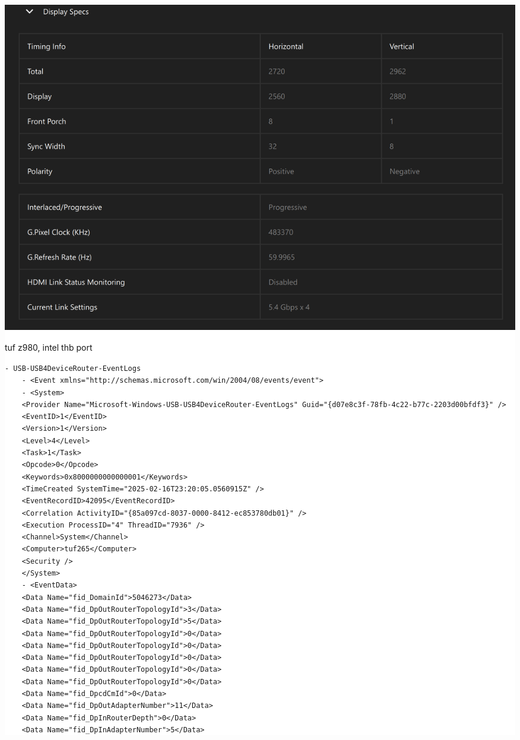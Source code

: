 ![image.png](/images/2025/tuf-z890/image%208.png)

tuf z980, intel thb port
```
- USB-USB4DeviceRouter-EventLogs
    - <Event xmlns="http://schemas.microsoft.com/win/2004/08/events/event">
    - <System>
    <Provider Name="Microsoft-Windows-USB-USB4DeviceRouter-EventLogs" Guid="{d07e8c3f-78fb-4c22-b77c-2203d00bfdf3}" />
    <EventID>1</EventID>
    <Version>1</Version>
    <Level>4</Level>
    <Task>1</Task>
    <Opcode>0</Opcode>
    <Keywords>0x8000000000000001</Keywords>
    <TimeCreated SystemTime="2025-02-16T23:20:05.0560915Z" />
    <EventRecordID>42095</EventRecordID>
    <Correlation ActivityID="{85a097cd-8037-0000-8412-ec853780db01}" />
    <Execution ProcessID="4" ThreadID="7936" />
    <Channel>System</Channel>
    <Computer>tuf265</Computer>
    <Security />
    </System>
    - <EventData>
    <Data Name="fid_DomainId">5046273</Data>
    <Data Name="fid_DpOutRouterTopologyId">3</Data>
    <Data Name="fid_DpOutRouterTopologyId">5</Data>
    <Data Name="fid_DpOutRouterTopologyId">0</Data>
    <Data Name="fid_DpOutRouterTopologyId">0</Data>
    <Data Name="fid_DpOutRouterTopologyId">0</Data>
    <Data Name="fid_DpOutRouterTopologyId">0</Data>
    <Data Name="fid_DpOutRouterTopologyId">0</Data>
    <Data Name="fid_DpcdCmId">0</Data>
    <Data Name="fid_DpOutAdapterNumber">11</Data>
    <Data Name="fid_DpInRouterDepth">0</Data>
    <Data Name="fid_DpInAdapterNumber">5</Data>
```